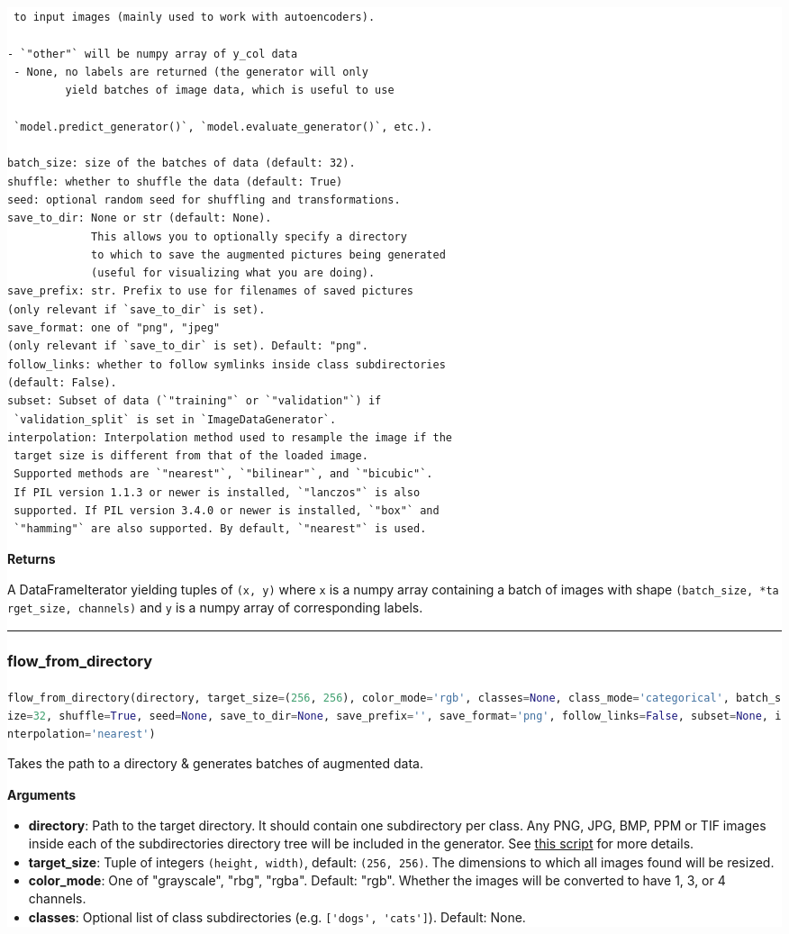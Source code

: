      to input images (mainly used to work with autoencoders).

    - `"other"` will be numpy array of y_col data
     - None, no labels are returned (the generator will only
             yield batches of image data, which is useful to use

     `model.predict_generator()`, `model.evaluate_generator()`, etc.).

    batch_size: size of the batches of data (default: 32).
    shuffle: whether to shuffle the data (default: True)
    seed: optional random seed for shuffling and transformations.
    save_to_dir: None or str (default: None).
                 This allows you to optionally specify a directory
                 to which to save the augmented pictures being generated
                 (useful for visualizing what you are doing).
    save_prefix: str. Prefix to use for filenames of saved pictures
    (only relevant if `save_to_dir` is set).
    save_format: one of "png", "jpeg"
    (only relevant if `save_to_dir` is set). Default: "png".
    follow_links: whether to follow symlinks inside class subdirectories
    (default: False).
    subset: Subset of data (`"training"` or `"validation"`) if
     `validation_split` is set in `ImageDataGenerator`.
    interpolation: Interpolation method used to resample the image if the
     target size is different from that of the loaded image.
     Supported methods are `"nearest"`, `"bilinear"`, and `"bicubic"`.
     If PIL version 1.1.3 or newer is installed, `"lanczos"` is also
     supported. If PIL version 3.4.0 or newer is installed, `"box"` and
     `"hamming"` are also supported. By default, `"nearest"` is used.

__Returns__

A DataFrameIterator yielding tuples of `(x, y)`
where `x` is a numpy array containing a batch
of images with shape `(batch_size, *target_size, channels)`
 and `y` is a numpy array of corresponding labels.
    
---
### flow_from_directory


```python
flow_from_directory(directory, target_size=(256, 256), color_mode='rgb', classes=None, class_mode='categorical', batch_size=32, shuffle=True, seed=None, save_to_dir=None, save_prefix='', save_format='png', follow_links=False, subset=None, interpolation='nearest')
```


Takes the path to a directory & generates batches of augmented data.

__Arguments__

- __directory__: Path to the target directory.
    It should contain one subdirectory per class.
    Any PNG, JPG, BMP, PPM or TIF images
    inside each of the subdirectories directory tree
    will be included in the generator.
    See [this script](
    https://gist.github.com/fchollet/0830affa1f7f19fd47b06d4cf89ed44d)
    for more details.
- __target_size__: Tuple of integers `(height, width)`,
    default: `(256, 256)`.
    The dimensions to which all images found will be resized.
- __color_mode__: One of "grayscale", "rbg", "rgba". Default: "rgb".
    Whether the images will be converted to
    have 1, 3, or 4 channels.
- __classes__: Optional list of class subdirectories
    (e.g. `['dogs', 'cats']`). Default: None.